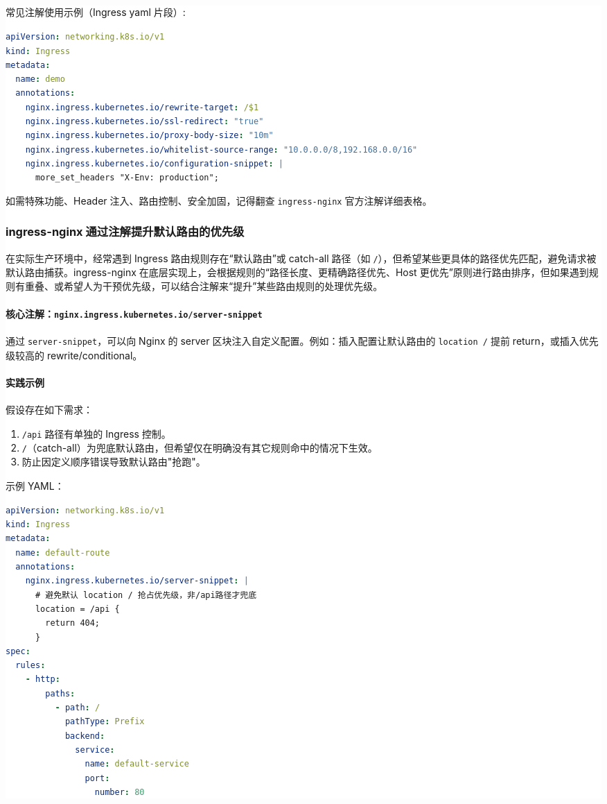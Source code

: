 常见注解使用示例（Ingress yaml 片段）:

```yaml
apiVersion: networking.k8s.io/v1
kind: Ingress
metadata:
  name: demo
  annotations:
    nginx.ingress.kubernetes.io/rewrite-target: /$1
    nginx.ingress.kubernetes.io/ssl-redirect: "true"
    nginx.ingress.kubernetes.io/proxy-body-size: "10m"
    nginx.ingress.kubernetes.io/whitelist-source-range: "10.0.0.0/8,192.168.0.0/16"
    nginx.ingress.kubernetes.io/configuration-snippet: |
      more_set_headers "X-Env: production";
```

如需特殊功能、Header 注入、路由控制、安全加固，记得翻查 `ingress-nginx` 官方注解详细表格。



### ingress-nginx 通过注解提升默认路由的优先级

在实际生产环境中，经常遇到 Ingress 路由规则存在“默认路由”或 catch-all 路径（如 `/`），但希望某些更具体的路径优先匹配，避免请求被默认路由捕获。ingress-nginx 在底层实现上，会根据规则的“路径长度、更精确路径优先、Host 更优先”原则进行路由排序，但如果遇到规则有重叠、或希望人为干预优先级，可以结合注解来“提升”某些路由规则的处理优先级。

#### 核心注解：`nginx.ingress.kubernetes.io/server-snippet`

通过 `server-snippet`，可以向 Nginx 的 server 区块注入自定义配置。例如：插入配置让默认路由的 `location /` 提前 return，或插入优先级较高的 rewrite/conditional。

#### 实践示例

假设存在如下需求：  
1. `/api` 路径有单独的 Ingress 控制。  
2. `/`（catch-all）为兜底默认路由，但希望仅在明确没有其它规则命中的情况下生效。  
3. 防止因定义顺序错误导致默认路由"抢跑"。  

示例 YAML：

```yaml
apiVersion: networking.k8s.io/v1
kind: Ingress
metadata:
  name: default-route
  annotations:
    nginx.ingress.kubernetes.io/server-snippet: |
      # 避免默认 location / 抢占优先级，非/api路径才兜底
      location = /api {
        return 404;
      }
spec:
  rules:
    - http:
        paths:
          - path: /
            pathType: Prefix
            backend:
              service:
                name: default-service
                port:
                  number: 80
```
